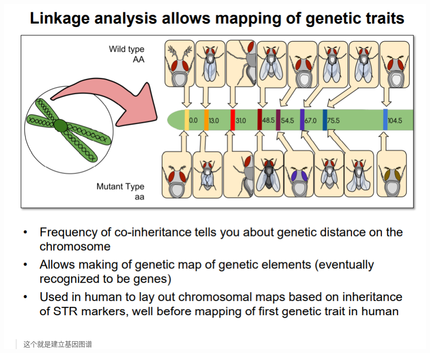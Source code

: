 ![image-20220819150640829](Lecture%2012%20GWAS%20and%20Rare%20variants.assets/image-20220819150640829.png)

>这个就是建立基因图谱
